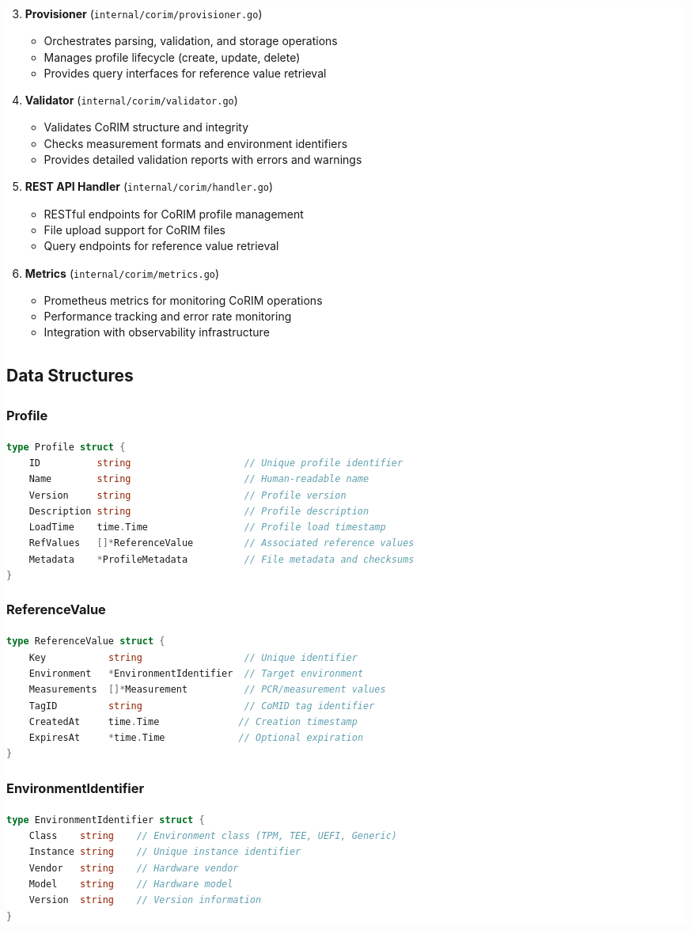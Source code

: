 3. **Provisioner** (`internal/corim/provisioner.go`)
   - Orchestrates parsing, validation, and storage operations
   - Manages profile lifecycle (create, update, delete)
   - Provides query interfaces for reference value retrieval

4. **Validator** (`internal/corim/validator.go`)
   - Validates CoRIM structure and integrity
   - Checks measurement formats and environment identifiers
   - Provides detailed validation reports with errors and warnings

5. **REST API Handler** (`internal/corim/handler.go`)
   - RESTful endpoints for CoRIM profile management
   - File upload support for CoRIM files
   - Query endpoints for reference value retrieval

6. **Metrics** (`internal/corim/metrics.go`)
   - Prometheus metrics for monitoring CoRIM operations
   - Performance tracking and error rate monitoring
   - Integration with observability infrastructure

## Data Structures

### Profile
```go
type Profile struct {
    ID          string                    // Unique profile identifier
    Name        string                    // Human-readable name
    Version     string                    // Profile version
    Description string                    // Profile description
    LoadTime    time.Time                 // Profile load timestamp
    RefValues   []*ReferenceValue         // Associated reference values
    Metadata    *ProfileMetadata          // File metadata and checksums
}
```

### ReferenceValue
```go
type ReferenceValue struct {
    Key           string                  // Unique identifier
    Environment   *EnvironmentIdentifier  // Target environment
    Measurements  []*Measurement          // PCR/measurement values
    TagID         string                  // CoMID tag identifier
    CreatedAt     time.Time              // Creation timestamp
    ExpiresAt     *time.Time             // Optional expiration
}
```

### EnvironmentIdentifier
```go
type EnvironmentIdentifier struct {
    Class    string    // Environment class (TPM, TEE, UEFI, Generic)
    Instance string    // Unique instance identifier
    Vendor   string    // Hardware vendor
    Model    string    // Hardware model
    Version  string    // Version information
}
```
